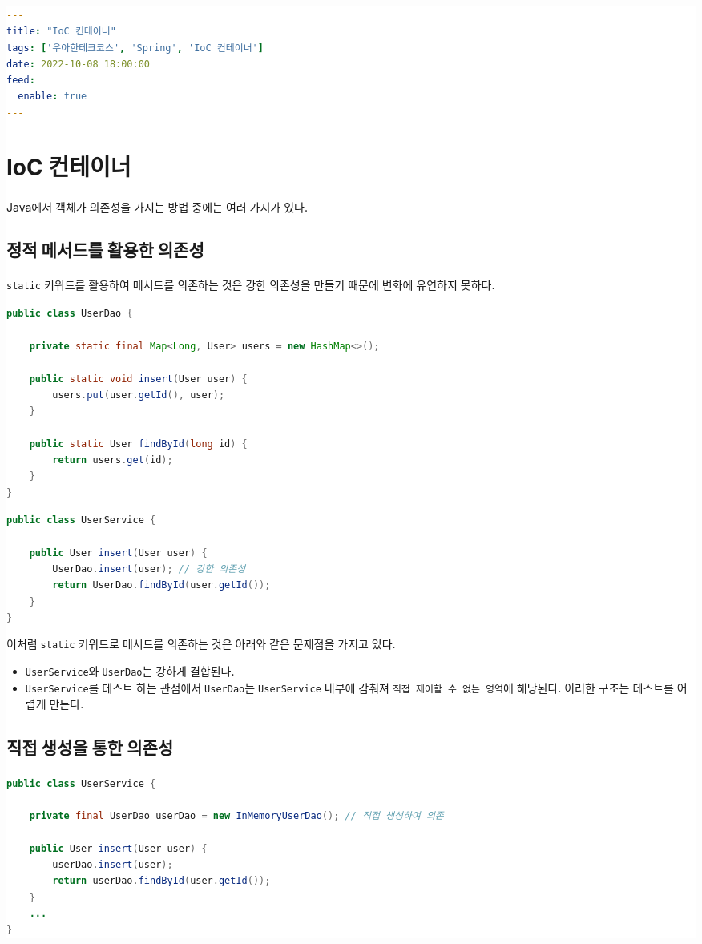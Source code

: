 ```yaml
---
title: "IoC 컨테이너"
tags: ['우아한테크코스', 'Spring', 'IoC 컨테이너']
date: 2022-10-08 18:00:00
feed:
  enable: true
---
```


# IoC 컨테이너

Java에서 객체가 의존성을 가지는 방법 중에는 여러 가지가 있다.

## 정적 메서드를 활용한 의존성

`static` 키워드를 활용하여 메서드를 의존하는 것은 강한 의존성을 만들기 때문에 변화에 유연하지 못하다.

```java
public class UserDao {

    private static final Map<Long, User> users = new HashMap<>();

    public static void insert(User user) {
        users.put(user.getId(), user);
    }

    public static User findById(long id) {
        return users.get(id);
    }
}
```

```java
public class UserService {
    
    public User insert(User user) {
        UserDao.insert(user); // 강한 의존성
        return UserDao.findById(user.getId());
    }
}
```

이처럼 `static` 키워드로 메서드를 의존하는 것은 아래와 같은 문제점을 가지고 있다.

- `UserService`와 `UserDao`는 강하게 결합된다.
- `UserService`를 테스트 하는 관점에서 `UserDao`는 `UserService` 내부에 감춰져 `직접 제어할 수 없는 영역`에 해당된다. 이러한 구조는 테스트를 어렵게 만든다.

## 직접 생성을 통한 의존성

```java
public class UserService {

    private final UserDao userDao = new InMemoryUserDao(); // 직접 생성하여 의존

    public User insert(User user) {
        userDao.insert(user);
        return userDao.findById(user.getId());
    }
    ...
}
```
